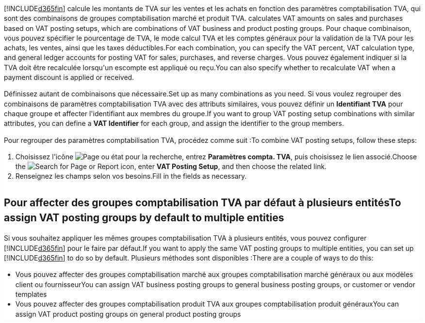 [!INCLUDE[d365fin](includes/d365fin_md.md)]<span data-ttu-id="9bb44-154"> calcule les montants de TVA sur les ventes et les achats en fonction des paramètres comptabilisation TVA, qui sont des combinaisons de groupes comptabilisation marché et produit TVA.</span><span class="sxs-lookup"><span data-stu-id="9bb44-154"> calculates VAT amounts on sales and purchases based on VAT posting setups, which are combinations of VAT business and product posting groups.</span></span> <span data-ttu-id="9bb44-155">Pour chaque combinaison, vous pouvez spécifier le pourcentage de TVA, le mode calcul TVA et les comptes généraux pour la validation de la TVA pour les achats, les ventes, ainsi que les taxes déductibles.</span><span class="sxs-lookup"><span data-stu-id="9bb44-155">For each combination, you can specify the VAT percent, VAT calculation type, and general ledger accounts for posting VAT for sales, purchases, and reverse charges.</span></span> <span data-ttu-id="9bb44-156">Vous pouvez également indiquer si la TVA doit être recalculée lorsqu'un escompte est appliqué ou reçu.</span><span class="sxs-lookup"><span data-stu-id="9bb44-156">You can also specify whether to recalculate VAT when a payment discount is applied or received.</span></span>  

<span data-ttu-id="9bb44-157">Définissez autant de combinaisons que nécessaire.</span><span class="sxs-lookup"><span data-stu-id="9bb44-157">Set up as many combinations as you need.</span></span> <span data-ttu-id="9bb44-158">Si vous voulez regrouper des combinaisons de paramètres comptabilisation TVA avec des attributs similaires, vous pouvez définir un **Identifiant TVA** pour chaque groupe et affecter l'identifiant aux membres du groupe.</span><span class="sxs-lookup"><span data-stu-id="9bb44-158">If you want to group VAT posting setup combinations with similar attributes, you can define a **VAT Identifier** for each group, and assign the identifier to the group members.</span></span>

<span data-ttu-id="9bb44-159">Pour regrouper des paramètres comptabilisation TVA, procédez comme suit :</span><span class="sxs-lookup"><span data-stu-id="9bb44-159">To combine VAT posting setups, follow these steps:</span></span>

1. <span data-ttu-id="9bb44-160">Choisissez l'icône ![Page ou état pour la recherche](media/ui-search/search_small.png "icône Page ou état pour la recherche"), entrez **Paramètres compta. TVA**, puis choisissez le lien associé.</span><span class="sxs-lookup"><span data-stu-id="9bb44-160">Choose the ![Search for Page or Report](media/ui-search/search_small.png "Search for Page or Report icon") icon, enter **VAT Posting Setup**, and then choose the related link.</span></span>
2. <span data-ttu-id="9bb44-161">Renseignez les champs selon vos besoins.</span><span class="sxs-lookup"><span data-stu-id="9bb44-161">Fill in the fields as necessary.</span></span>

## <a name="to-assign-vat-posting-groups-by-default-to-multiple-entities"></a><span data-ttu-id="9bb44-162">Pour affecter des groupes comptabilisation TVA par défaut à plusieurs entités</span><span class="sxs-lookup"><span data-stu-id="9bb44-162">To assign VAT posting groups by default to multiple entities</span></span>
<span data-ttu-id="9bb44-163">Si vous souhaitez appliquer les mêmes groupes comptabilisation TVA à plusieurs entités, vous pouvez configurer [!INCLUDE[d365fin](includes/d365fin_md.md)] pour le faire par défaut.</span><span class="sxs-lookup"><span data-stu-id="9bb44-163">If you want to apply the same VAT posting groups to multiple entities, you can set up [!INCLUDE[d365fin](includes/d365fin_md.md)] to do so by default.</span></span> <span data-ttu-id="9bb44-164">Plusieurs méthodes sont disponibles :</span><span class="sxs-lookup"><span data-stu-id="9bb44-164">There are a couple of ways to do this:</span></span>

* <span data-ttu-id="9bb44-165">Vous pouvez affecter des groupes comptabilisation marché aux groupes comptabilisation marché généraux ou aux modèles client ou fournisseur</span><span class="sxs-lookup"><span data-stu-id="9bb44-165">You can assign VAT business posting groups to general business posting groups, or customer or vendor templates</span></span> 
* <span data-ttu-id="9bb44-166">Vous pouvez affecter des groupes comptabilisation produit TVA aux groupes comptabilisation produit généraux</span><span class="sxs-lookup"><span data-stu-id="9bb44-166">You can assign VAT product posting groups on general product posting groups</span></span>  
